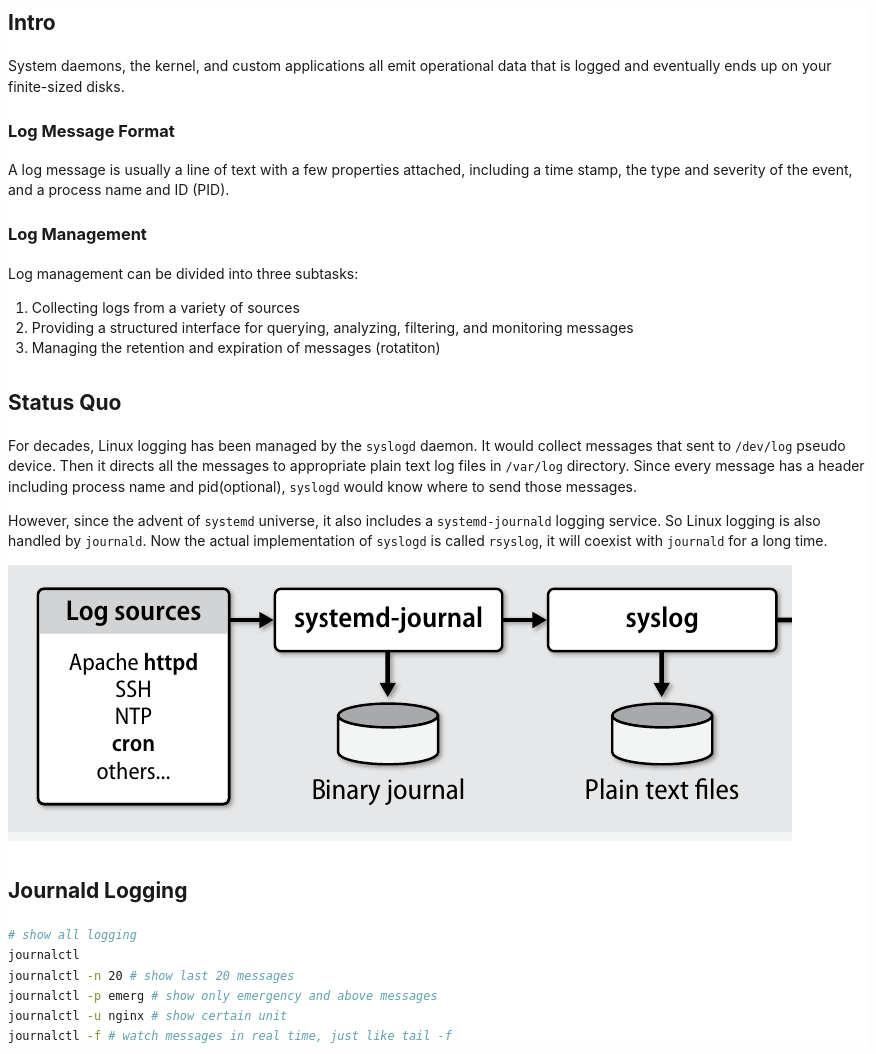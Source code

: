 ## Intro

System daemons, the kernel, and custom applications all emit operational data that is logged and eventually ends up on your finite-sized disks. 

### Log Message Format

A log message is usually a line of text with a few properties attached, including a time stamp, the type and severity of the event, and a process name and ID (PID).

### Log Management

Log management can be divided into three subtasks:

1. Collecting logs from a variety of sources
2. Providing a structured interface for querying, analyzing, filtering, and monitoring messages
3. Managing the retention and expiration of messages (rotatiton)

## Status Quo

For decades, Linux logging has been managed by the `syslogd` daemon. It would collect messages that sent to `/dev/log` pseudo device. Then it directs all the messages to appropriate plain text log files in `/var/log` directory. Since every message has a header including process name and pid(optional), `syslogd` would know where to send those messages.

However, since the advent of `systemd` universe, it also includes a `systemd-journald` logging service. So Linux logging is also handled by `journald`. Now the actual implementation of `syslogd` is called `rsyslog`, it will coexist with `journald` for a long time.

![](assets/logging-journald-syslog-relation.png)

## Journald Logging

```bash
# show all logging
journalctl
journalctl -n 20 # show last 20 messages
journalctl -p emerg # show only emergency and above messages
journalctl -u nginx # show certain unit
journalctl -f # watch messages in real time, just like tail -f
```

